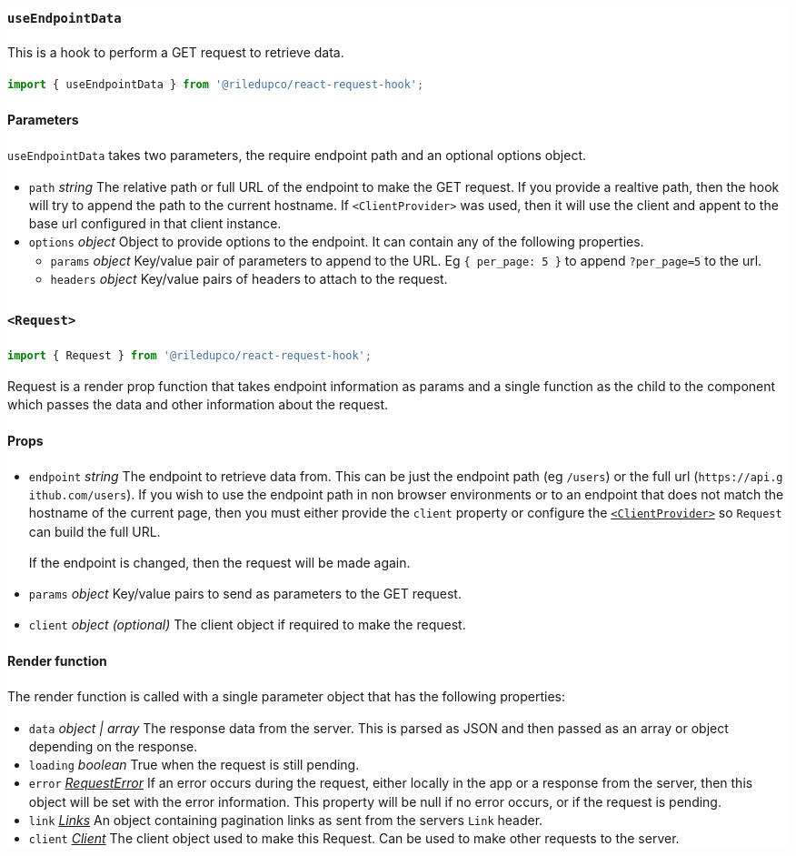 ### `useEndpointData`

This is a hook to perform a GET request to retrieve data.

```js
import { useEndpointData } from '@riledupco/react-request-hook';
```

#### Parameters

`useEndpointData` takes two parameters, the require endpoint path and an optional options object.

- `path` _string_ The relative path or full URL of the endpoint to make the GET request. If you
  provide a realtive path, then the hook will try to append the path to the current hostname. If
  `<ClientProvider>` was used, then it will use the client and appent to the base url configured in
  that client instance.
- `options` _object_ Object to provide options to the endpoint. It can contain any of the following
  properties.
  - `params` _object_ Key/value pair of parameters to append to the URL. Eg `{ per_page: 5 }` to
    append `?per_page=5` to the url.
  - `headers` _object_ Key/value pairs of headers to attach to the request.

### `<Request>`

```js
import { Request } from '@riledupco/react-request-hook';
```

Request is a render prop function that takes endpoint information as params and a single function as
the child to the component which passes the data and other information about the request.

#### Props

- `endpoint` _string_ The endpoint to retrieve data from. This can be just the endpoint path (eg
  `/users`) or the full url (`https://api.github.com/users`). If you wish to use the endpoint path
  in non browser environments or to an endpoint that does not match the hostname of the current
  page, then you must either provide the `client` property or configure the
  [`<ClientProvider>`](#ClientProvider) so `Request` can build the full URL.

  If the endpoint is changed, then the request will be made again.

- `params` _object_ Key/value pairs to send as parameters to the GET request.
- `client` _object_ _(optional)_ The client object if required to make the request.

#### Render function

The render function is called with a single parameter object that has the following properties:

- `data` _object | array_ The response data from the server. This is parsed as JSON and then passed
  as an array or object depending on the response.
- `loading` _boolean_ True when the request is still pending.
- `error` [_RequestError_](#RequestError) If an error occurs during the request, either locally in
  the app or a response from the server, then this object will be set with the error information.
  This property will be null if no error occurs, or if the request is pending.
- `link` [_Links_](#Pagination) An object containing pagination links as sent from the servers `Link`
  header.
- `client` [_Client_](#Client) The client object used to make this Request. Can be used to make
  other requests to the server.
